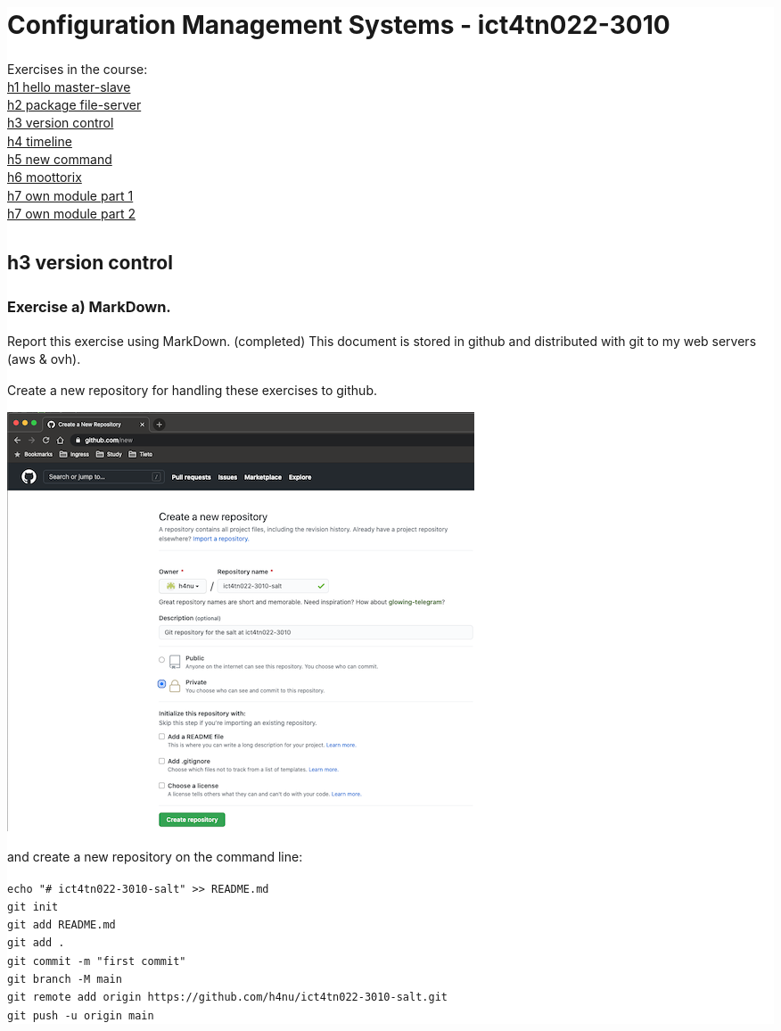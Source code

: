 # Configuration Management Systems - ict4tn022-3010

Exercises in the course:  
[h1 hello master-slave](https://hanu.org/ict4tn022-3010/h1-hello-master-slave.html)  
[h2 package file-server](https://hanu.org/ict4tn022-3010/h2_package_file-server.html)  
[h3 version control](https://hanu.org/ict4tn022-3010/h3-versionhallinta.html)  
[h4 timeline](https://hanu.org/ict4tn022-3010/h4-timeline.html)  
[h5 new command](https://hanu.org/ict4tn022-3010/h5-new-command.html)  
[h6 moottorix](https://hanu.org/ict4tn022-3010/h6-moottorix.html)  
[h7 own module part 1](https://hanu.org/ict4tn022-3010/h7-my_module.html)  
[h7 own module part 2](https://hanu.org/ict4tn022-3010/h7-nagios.html)  

## h3 version control


### Exercise a) MarkDown. 

Report this exercise using MarkDown. (completed)
This document is stored in github and distributed with git to my web servers (aws & ovh).

Create a new repository for handling these exercises to github.

![New github repository image](images/ict4tn022-3010-git-create-1.png)

and create a new repository on the command line:

```
echo "# ict4tn022-3010-salt" >> README.md
git init
git add README.md
git add .
git commit -m "first commit"
git branch -M main
git remote add origin https://github.com/h4nu/ict4tn022-3010-salt.git
git push -u origin main

```
